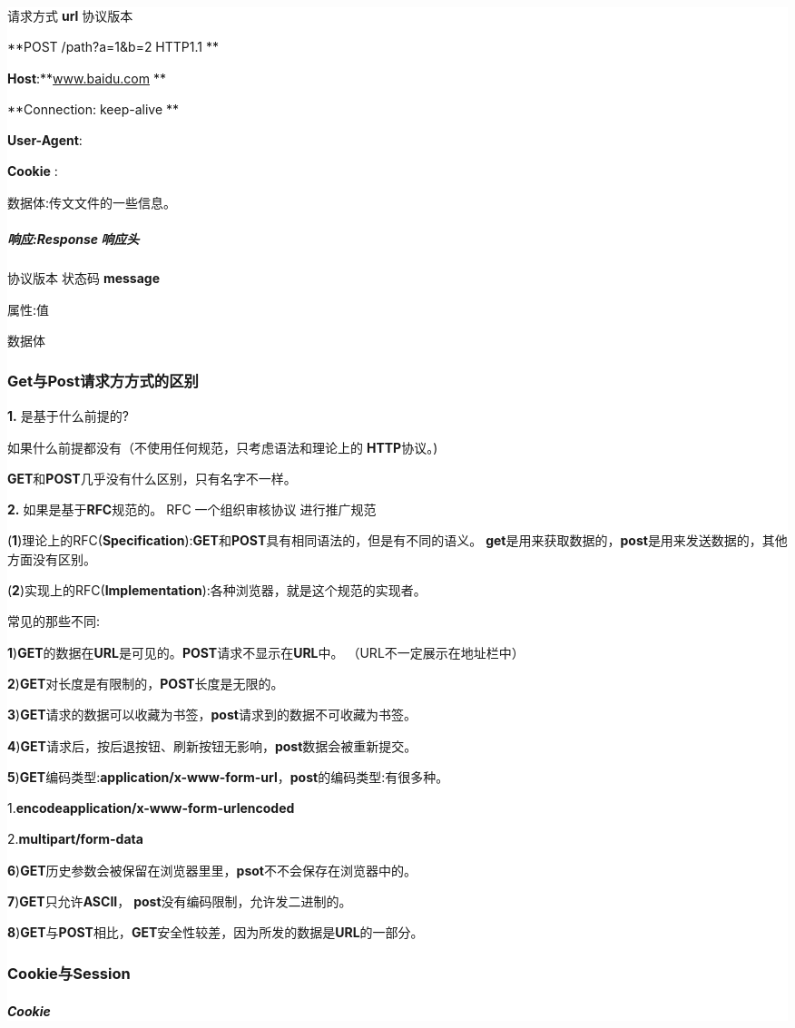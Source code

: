 请求⽅式 **url** 协议版本 

**POST /path?a=1&b=2 HTTP1.1  **

**Host**:**www.baidu.com **

**Connection: keep-alive **

**User-Agent**:

**Cookie** :

数据体:传⽂文件的⼀些信息。 

##### 响应:**Response** 响应头

协议版本 状态码 **message**

属性:值 

数据体

### **Get**与**Post**请求⽅方式的区别 

**1.** 是基于什么前提的?

如果什么前提都没有（不使用任何规范，只考虑语法和理论上的 **HTTP**协议。) 

**GET**和**POST**⼏乎没有什么区别，只有名字不⼀样。

**2.** 如果是基于**RFC**规范的。 RFC   一个组织审核协议 进行推广规范 

(**1**)理论上的RFC(**Specification**):**GET**和**POST**具有相同语法的，但是有不同的语义。 **get**是用来获取数据的，**post**是⽤来发送数据的，其他⽅面没有区别。 

(**2**)实现上的RFC(**Implementation**):各种浏览器，就是这个规范的实现者。 

常⻅的那些不同: 

**1**)**GET**的数据在**URL**是可见的。**POST**请求不显示在**URL**中。 （URL不一定展示在地址栏中）

**2**)**GET**对⻓度是有限制的，**POST**⻓度是无限的。 

**3**)**GET**请求的数据可以收藏为书签，**post**请求到的数据不可收藏为书签。 

**4**)**GET**请求后，按后退按钮、刷新按钮无影响，**post**数据会被重新提交。 

**5**)**GET**编码类型:**application/x-www-form-url**，**post**的编码类型:有很多种。 

1.**encodeapplication/x-www-form-urlencoded**    

2.**multipart/form-data** 

**6**)**GET**历史参数会被保留在浏览器里里，**psot**不不会保存在浏览器中的。 

**7**)**GET**只允许**ASCII**， **post**没有编码限制，允许发⼆进制的。 

**8**)**GET**与**POST**相⽐，**GET**安全性较差，因为所发的数据是**URL**的一部分。 

### **Cookie**与**Session** 

##### Cookie
